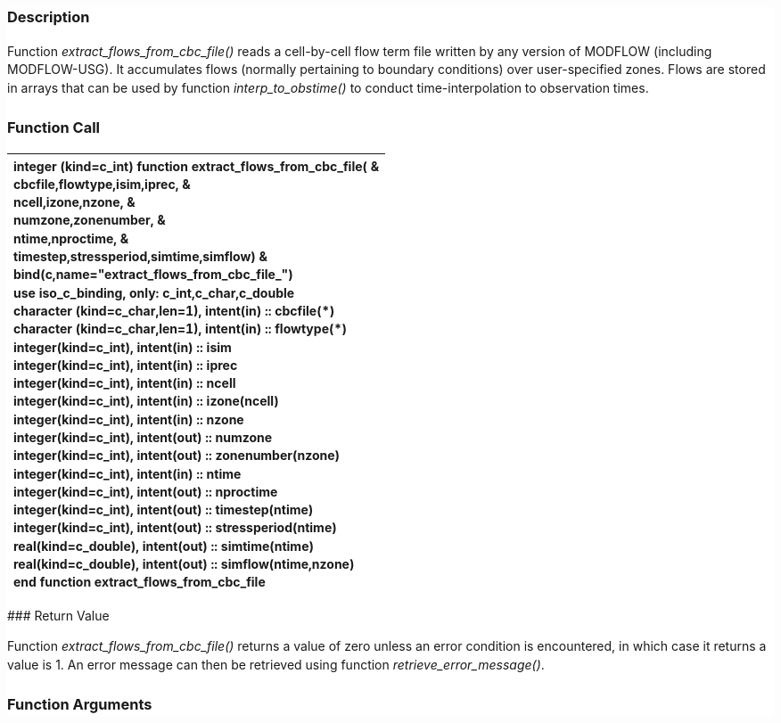 ### Description

Function *extract_flows_from_cbc_file()* reads a cell-by-cell flow term file written by any version of MODFLOW (including MODFLOW-USG). It accumulates flows (normally pertaining to boundary conditions) over user-specified zones. Flows are stored in arrays that can be used by function *interp_to_obstime()* to conduct time-interpolation to observation times.

### Function Call

<div style="text-align: left"><table><colgroup><col style="width: 100%" /></colgroup><thead><tr class="header"><th>integer (kind=c_int) function extract_flows_from_cbc_file( &amp;<br>cbcfile,flowtype,isim,iprec, &amp;<br>ncell,izone,nzone, &amp;<br>numzone,zonenumber, &amp;<br>ntime,nproctime, &amp;<br>timestep,stressperiod,simtime,simflow) &amp;<br>bind(c,name="extract_flows_from_cbc_file_")<br>use iso_c_binding, only: c_int,c_char,c_double<br>character (kind=c_char,len=1), intent(in) :: cbcfile(*)<br>character (kind=c_char,len=1), intent(in) :: flowtype(*)<br>integer(kind=c_int), intent(in) :: isim<br>integer(kind=c_int), intent(in) :: iprec<br>integer(kind=c_int), intent(in) :: ncell<br>integer(kind=c_int), intent(in) :: izone(ncell)<br>integer(kind=c_int), intent(in) :: nzone<br>integer(kind=c_int), intent(out) :: numzone<br>integer(kind=c_int), intent(out) :: zonenumber(nzone)<br>integer(kind=c_int), intent(in) :: ntime<br>integer(kind=c_int), intent(out) :: nproctime<br>integer(kind=c_int), intent(out) :: timestep(ntime)<br>integer(kind=c_int), intent(out) :: stressperiod(ntime)<br>real(kind=c_double), intent(out) :: simtime(ntime)<br>real(kind=c_double), intent(out) :: simflow(ntime,nzone)<br>end function extract_flows_from_cbc_file<br></th></tr></thead><tbody></tbody></table>
</div>
### Return Value

Function *extract_flows_from_cbc_file()* returns a value of zero unless an error condition is encountered, in which case it returns a value is 1. An error message can then be retrieved using function *retrieve_error_message()*.

### Function Arguments
